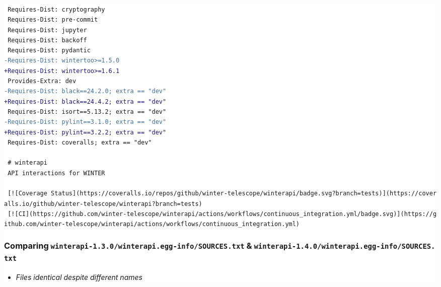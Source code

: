 ```diff
 Requires-Dist: cryptography
 Requires-Dist: pre-commit
 Requires-Dist: jupyter
 Requires-Dist: backoff
 Requires-Dist: pydantic
-Requires-Dist: wintertoo>=1.5.0
+Requires-Dist: wintertoo>=1.6.1
 Provides-Extra: dev
-Requires-Dist: black==24.2.0; extra == "dev"
+Requires-Dist: black==24.4.2; extra == "dev"
 Requires-Dist: isort==5.13.2; extra == "dev"
-Requires-Dist: pylint==3.1.0; extra == "dev"
+Requires-Dist: pylint==3.2.2; extra == "dev"
 Requires-Dist: coveralls; extra == "dev"
 
 # winterapi
 API interactions for WINTER
 
 [![Coverage Status](https://coveralls.io/repos/github/winter-telescope/winterapi/badge.svg?branch=tests)](https://coveralls.io/github/winter-telescope/winterapi?branch=tests)
 [![CI](https://github.com/winter-telescope/winterapi/actions/workflows/continuous_integration.yml/badge.svg)](https://github.com/winter-telescope/winterapi/actions/workflows/continuous_integration.yml)
```

### Comparing `winterapi-1.3.0/winterapi.egg-info/SOURCES.txt` & `winterapi-1.4.0/winterapi.egg-info/SOURCES.txt`

 * *Files identical despite different names*

